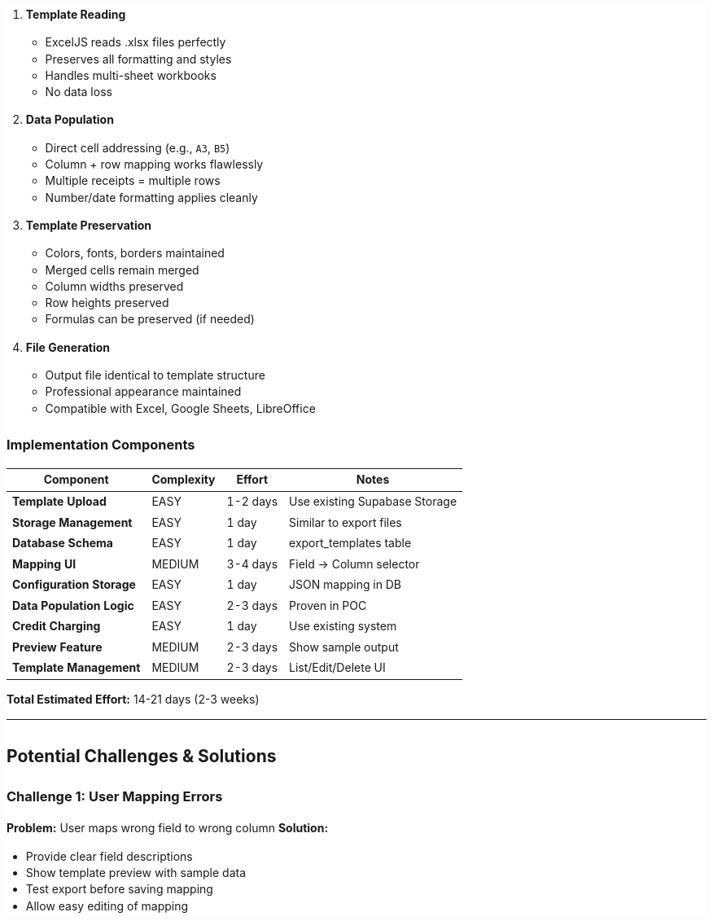 1. **Template Reading**
   - ExcelJS reads .xlsx files perfectly
   - Preserves all formatting and styles
   - Handles multi-sheet workbooks
   - No data loss

2. **Data Population**
   - Direct cell addressing (e.g., `A3`, `B5`)
   - Column + row mapping works flawlessly
   - Multiple receipts = multiple rows
   - Number/date formatting applies cleanly

3. **Template Preservation**
   - Colors, fonts, borders maintained
   - Merged cells remain merged
   - Column widths preserved
   - Row heights preserved
   - Formulas can be preserved (if needed)

4. **File Generation**
   - Output file identical to template structure
   - Professional appearance maintained
   - Compatible with Excel, Google Sheets, LibreOffice

### Implementation Components

| Component | Complexity | Effort | Notes |
|-----------|-----------|--------|-------|
| **Template Upload** | EASY | 1-2 days | Use existing Supabase Storage |
| **Storage Management** | EASY | 1 day | Similar to export files |
| **Database Schema** | EASY | 1 day | export_templates table |
| **Mapping UI** | MEDIUM | 3-4 days | Field → Column selector |
| **Configuration Storage** | EASY | 1 day | JSON mapping in DB |
| **Data Population Logic** | EASY | 2-3 days | Proven in POC |
| **Credit Charging** | EASY | 1 day | Use existing system |
| **Preview Feature** | MEDIUM | 2-3 days | Show sample output |
| **Template Management** | MEDIUM | 2-3 days | List/Edit/Delete UI |

**Total Estimated Effort:** 14-21 days (2-3 weeks)

---

## Potential Challenges & Solutions

### Challenge 1: User Mapping Errors

**Problem:** User maps wrong field to wrong column
**Solution:**
- Provide clear field descriptions
- Show template preview with sample data
- Test export before saving mapping
- Allow easy editing of mapping
